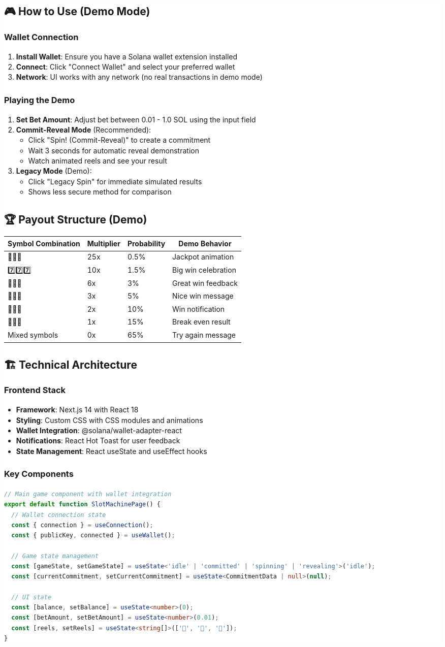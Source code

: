 ## 🎮 How to Use (Demo Mode)

### Wallet Connection
1. **Install Wallet**: Ensure you have a Solana wallet extension installed
2. **Connect**: Click "Connect Wallet" and select your preferred wallet
3. **Network**: UI works with any network (no real transactions in demo mode)

### Playing the Demo
1. **Set Bet Amount**: Adjust bet between 0.01 - 1.0 SOL using the input field
2. **Commit-Reveal Mode** (Recommended):
   - Click "Spin! (Commit-Reveal)" to create a commitment
   - Wait 3 seconds for automatic reveal demonstration
   - Watch animated reels and see your result
3. **Legacy Mode** (Demo):
   - Click "Legacy Spin" for immediate simulated results
   - Shows less secure method for comparison

## 🏆 Payout Structure (Demo)

| Symbol Combination | Multiplier | Probability | Demo Behavior |
|-------------------|------------|-------------|---------------|
| 💎💎💎 | 25x | 0.5% | Jackpot animation |
| 7️⃣7️⃣7️⃣ | 10x | 1.5% | Big win celebration |
| 🔔🔔🔔 | 6x | 3% | Great win feedback |
| 🍇🍇🍇 | 3x | 5% | Nice win message |
| 🍋🍋🍋 | 2x | 10% | Win notification |
| 🍒🍒🍒 | 1x | 15% | Break even result |
| Mixed symbols | 0x | 65% | Try again message |

## 🏗️ Technical Architecture

### Frontend Stack
- **Framework**: Next.js 14 with React 18
- **Styling**: Custom CSS with CSS modules and animations
- **Wallet Integration**: @solana/wallet-adapter-react
- **Notifications**: React Hot Toast for user feedback
- **State Management**: React useState and useEffect hooks

### Key Components
```typescript
// Main game component with wallet integration
export default function SlotMachinePage() {
  // Wallet connection state
  const { connection } = useConnection();
  const { publicKey, connected } = useWallet();
  
  // Game state management
  const [gameState, setGameState] = useState<'idle' | 'committed' | 'spinning' | 'revealing'>('idle');
  const [currentCommitment, setCurrentCommitment] = useState<CommitmentData | null>(null);
  
  // UI state
  const [balance, setBalance] = useState<number>(0);
  const [betAmount, setBetAmount] = useState<number>(0.01);
  const [reels, setReels] = useState<string[]>(['🎰', '🎰', '🎰']);
}
```